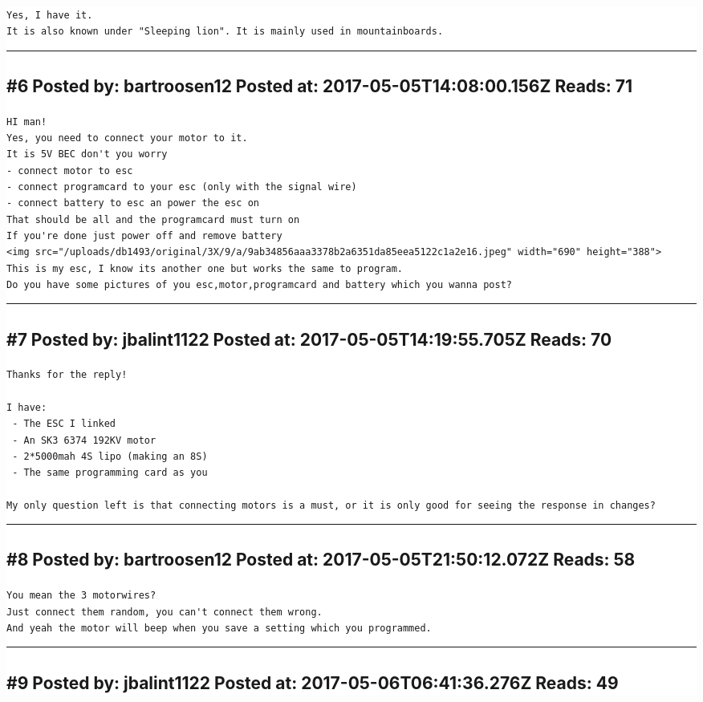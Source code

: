 ```
Yes, I have it.
It is also known under "Sleeping lion". It is mainly used in mountainboards.
```

---
## \#6 Posted by: bartroosen12 Posted at: 2017-05-05T14:08:00.156Z Reads: 71

```
HI man!
Yes, you need to connect your motor to it.
It is 5V BEC don't you worry
- connect motor to esc
- connect programcard to your esc (only with the signal wire)
- connect battery to esc an power the esc on
That should be all and the programcard must turn on
If you're done just power off and remove battery
<img src="/uploads/db1493/original/3X/9/a/9ab34856aaa3378b2a6351da85eea5122c1a2e16.jpeg" width="690" height="388">
This is my esc, I know its another one but works the same to program.
Do you have some pictures of you esc,motor,programcard and battery which you wanna post?
```

---
## \#7 Posted by: jbalint1122 Posted at: 2017-05-05T14:19:55.705Z Reads: 70

```
Thanks for the reply!

I have:
 - The ESC I linked
 - An SK3 6374 192KV motor
 - 2*5000mah 4S lipo (making an 8S)
 - The same programming card as you

My only question left is that connecting motors is a must, or it is only good for seeing the response in changes?
```

---
## \#8 Posted by: bartroosen12 Posted at: 2017-05-05T21:50:12.072Z Reads: 58

```
You mean the 3 motorwires?
Just connect them random, you can't connect them wrong.
And yeah the motor will beep when you save a setting which you programmed.
```

---
## \#9 Posted by: jbalint1122 Posted at: 2017-05-06T06:41:36.276Z Reads: 49
